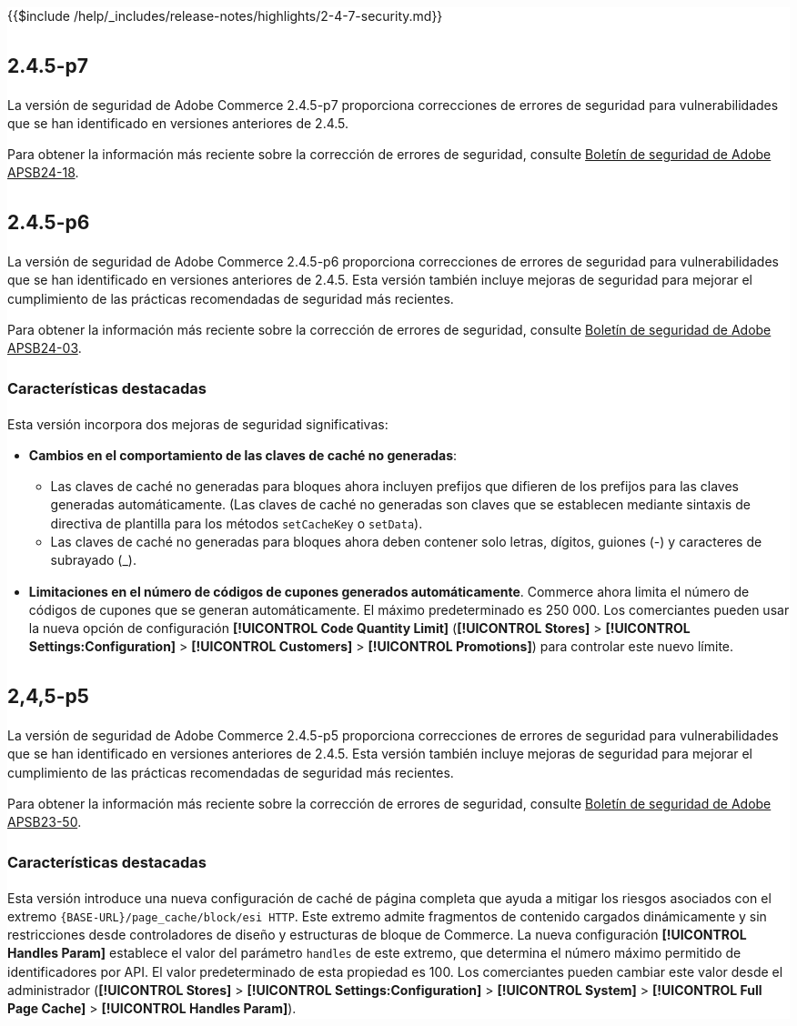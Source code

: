 {{$include /help/_includes/release-notes/highlights/2-4-7-security.md}}

## 2.4.5-p7

La versión de seguridad de Adobe Commerce 2.4.5-p7 proporciona correcciones de errores de seguridad para vulnerabilidades que se han identificado en versiones anteriores de 2.4.5.

Para obtener la información más reciente sobre la corrección de errores de seguridad, consulte [Boletín de seguridad de Adobe APSB24-18](https://helpx.adobe.com/es/security/products/magento/apsb24-18.html).

## 2.4.5-p6

La versión de seguridad de Adobe Commerce 2.4.5-p6 proporciona correcciones de errores de seguridad para vulnerabilidades que se han identificado en versiones anteriores de 2.4.5. Esta versión también incluye mejoras de seguridad para mejorar el cumplimiento de las prácticas recomendadas de seguridad más recientes.

Para obtener la información más reciente sobre la corrección de errores de seguridad, consulte [Boletín de seguridad de Adobe APSB24-03](https://helpx.adobe.com/es/security/products/magento/apsb24-03.html).

### Características destacadas

Esta versión incorpora dos mejoras de seguridad significativas:

* **Cambios en el comportamiento de las claves de caché no generadas**:

   * Las claves de caché no generadas para bloques ahora incluyen prefijos que difieren de los prefijos para las claves generadas automáticamente. (Las claves de caché no generadas son claves que se establecen mediante sintaxis de directiva de plantilla para los métodos `setCacheKey` o `setData`).
   * Las claves de caché no generadas para bloques ahora deben contener solo letras, dígitos, guiones (-) y caracteres de subrayado (_). 

* **Limitaciones en el número de códigos de cupones generados automáticamente**. Commerce ahora limita el número de códigos de cupones que se generan automáticamente. El máximo predeterminado es 250 000. Los comerciantes pueden usar la nueva opción de configuración **[!UICONTROL Code Quantity Limit]** (**[!UICONTROL Stores]** > **[!UICONTROL Settings:Configuration]** > **[!UICONTROL Customers]** > **[!UICONTROL Promotions]**) para controlar este nuevo límite. 

## 2,4,5-p5

La versión de seguridad de Adobe Commerce 2.4.5-p5 proporciona correcciones de errores de seguridad para vulnerabilidades que se han identificado en versiones anteriores de 2.4.5. Esta versión también incluye mejoras de seguridad para mejorar el cumplimiento de las prácticas recomendadas de seguridad más recientes.

Para obtener la información más reciente sobre la corrección de errores de seguridad, consulte [Boletín de seguridad de Adobe APSB23-50](https://helpx.adobe.com/es/security/products/magento/apsb23-50.html).

### Características destacadas

Esta versión introduce una nueva configuración de caché de página completa que ayuda a mitigar los riesgos asociados con el extremo `{BASE-URL}/page_cache/block/esi HTTP`. Este extremo admite fragmentos de contenido cargados dinámicamente y sin restricciones desde controladores de diseño y estructuras de bloque de Commerce. La nueva configuración **[!UICONTROL Handles Param]** establece el valor del parámetro `handles` de este extremo, que determina el número máximo permitido de identificadores por API. El valor predeterminado de esta propiedad es 100. Los comerciantes pueden cambiar este valor desde el administrador (**[!UICONTROL Stores]** > **[!UICONTROL Settings:Configuration]** > **[!UICONTROL System]** > **[!UICONTROL Full Page Cache]** > **[!UICONTROL Handles Param]**). 
